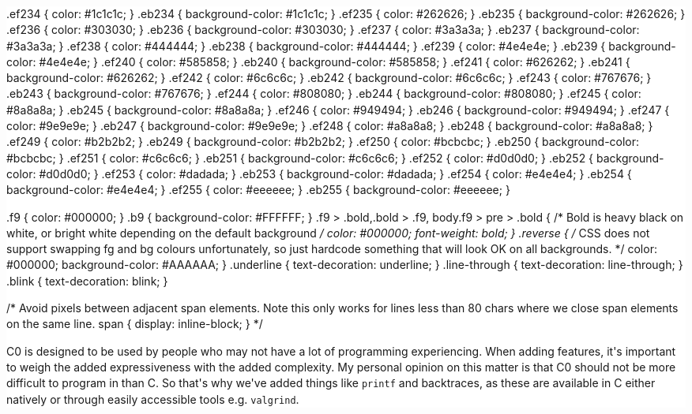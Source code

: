 .ef234 { color: #1c1c1c; } .eb234 { background-color: #1c1c1c; }
.ef235 { color: #262626; } .eb235 { background-color: #262626; }
.ef236 { color: #303030; } .eb236 { background-color: #303030; }
.ef237 { color: #3a3a3a; } .eb237 { background-color: #3a3a3a; }
.ef238 { color: #444444; } .eb238 { background-color: #444444; }
.ef239 { color: #4e4e4e; } .eb239 { background-color: #4e4e4e; }
.ef240 { color: #585858; } .eb240 { background-color: #585858; }
.ef241 { color: #626262; } .eb241 { background-color: #626262; }
.ef242 { color: #6c6c6c; } .eb242 { background-color: #6c6c6c; }
.ef243 { color: #767676; } .eb243 { background-color: #767676; }
.ef244 { color: #808080; } .eb244 { background-color: #808080; }
.ef245 { color: #8a8a8a; } .eb245 { background-color: #8a8a8a; }
.ef246 { color: #949494; } .eb246 { background-color: #949494; }
.ef247 { color: #9e9e9e; } .eb247 { background-color: #9e9e9e; }
.ef248 { color: #a8a8a8; } .eb248 { background-color: #a8a8a8; }
.ef249 { color: #b2b2b2; } .eb249 { background-color: #b2b2b2; }
.ef250 { color: #bcbcbc; } .eb250 { background-color: #bcbcbc; }
.ef251 { color: #c6c6c6; } .eb251 { background-color: #c6c6c6; }
.ef252 { color: #d0d0d0; } .eb252 { background-color: #d0d0d0; }
.ef253 { color: #dadada; } .eb253 { background-color: #dadada; }
.ef254 { color: #e4e4e4; } .eb254 { background-color: #e4e4e4; }
.ef255 { color: #eeeeee; } .eb255 { background-color: #eeeeee; }

.f9 { color: #000000; }
.b9 { background-color: #FFFFFF; }
.f9 > .bold,.bold > .f9, body.f9 > pre > .bold {
  /* Bold is heavy black on white, or bright white
     depending on the default background */
  color: #000000;
  font-weight: bold;
}
.reverse {
  /* CSS does not support swapping fg and bg colours unfortunately,
     so just hardcode something that will look OK on all backgrounds. */
  color: #000000; background-color: #AAAAAA;
}
.underline { text-decoration: underline; }
.line-through { text-decoration: line-through; }
.blink { text-decoration: blink; }

/* Avoid pixels between adjacent span elements.
   Note this only works for lines less than 80 chars
   where we close span elements on the same line.
span { display: inline-block; }
*/
</style>

C0 is designed to be used by people who may not have a lot of programming experiencing. When adding features, it's important to weigh the added expressiveness with the added complexity. My personal opinion on this matter is that C0 should not be more difficult to program in than C. So that's why we've added things like `printf` and backtraces, as these are available in C either natively or through easily accessible tools e.g. `valgrind`.
